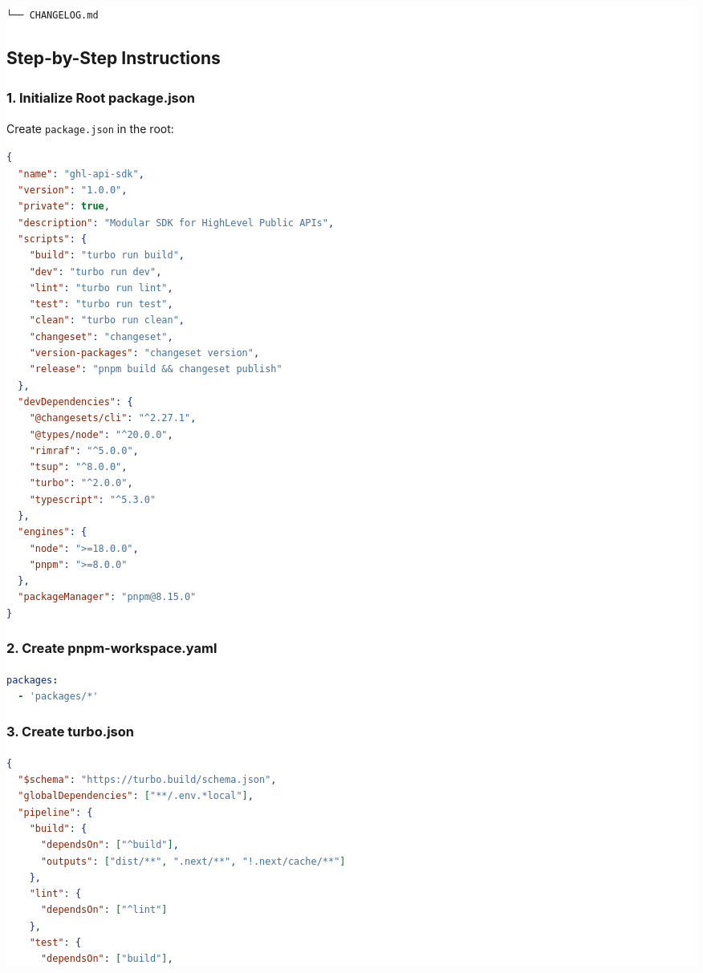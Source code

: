 ```
└── CHANGELOG.md
```

## Step-by-Step Instructions

### 1. Initialize Root package.json

Create `package.json` in the root:

```json
{
  "name": "ghl-api-sdk",
  "version": "1.0.0",
  "private": true,
  "description": "Modular SDK for HighLevel Public APIs",
  "scripts": {
    "build": "turbo run build",
    "dev": "turbo run dev",
    "lint": "turbo run lint",
    "test": "turbo run test",
    "clean": "turbo run clean",
    "changeset": "changeset",
    "version-packages": "changeset version",
    "release": "pnpm build && changeset publish"
  },
  "devDependencies": {
    "@changesets/cli": "^2.27.1",
    "@types/node": "^20.0.0",
    "rimraf": "^5.0.0",
    "tsup": "^8.0.0",
    "turbo": "^2.0.0",
    "typescript": "^5.3.0"
  },
  "engines": {
    "node": ">=18.0.0",
    "pnpm": ">=8.0.0"
  },
  "packageManager": "pnpm@8.15.0"
}
```

### 2. Create pnpm-workspace.yaml

```yaml
packages:
  - 'packages/*'
```

### 3. Create turbo.json

```json
{
  "$schema": "https://turbo.build/schema.json",
  "globalDependencies": ["**/.env.*local"],
  "pipeline": {
    "build": {
      "dependsOn": ["^build"],
      "outputs": ["dist/**", ".next/**", "!.next/cache/**"]
    },
    "lint": {
      "dependsOn": ["^lint"]
    },
    "test": {
      "dependsOn": ["build"],
```